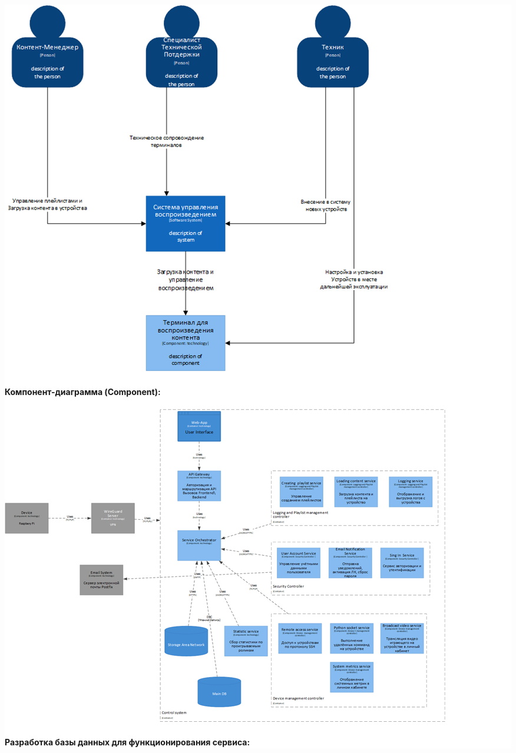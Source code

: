 ![image2](https://github.com/AlexSterlev/OTUS_SA_2024/blob/main/DiagComponent.png)
#### Компонент-диаграмма (Component):
![image3](https://github.com/AlexSterlev/OTUS_SA_2024/blob/main/DiagComponent2.png)
#### Разработка базы данных для функционирования сервиса:
